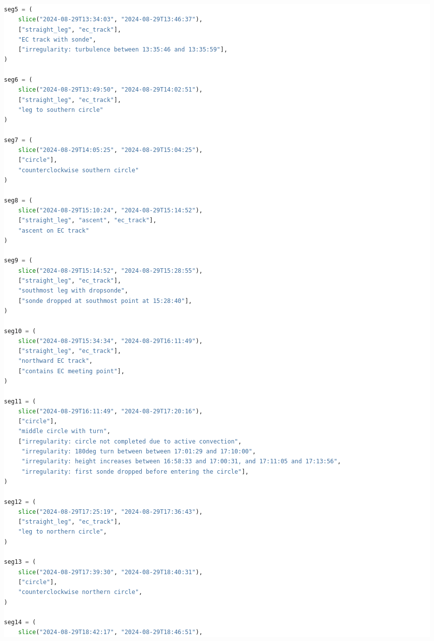 ```python
seg5 = (
    slice("2024-08-29T13:34:03", "2024-08-29T13:46:37"),
    ["straight_leg", "ec_track"],
    "EC track with sonde",
    ["irregularity: turbulence between 13:35:46 and 13:35:59"],
)

seg6 = (
    slice("2024-08-29T13:49:50", "2024-08-29T14:02:51"),
    ["straight_leg", "ec_track"],
    "leg to southern circle"
)

seg7 = (
    slice("2024-08-29T14:05:25", "2024-08-29T15:04:25"),
    ["circle"],
    "counterclockwise southern circle"
)

seg8 = (
    slice("2024-08-29T15:10:24", "2024-08-29T15:14:52"),
    ["straight_leg", "ascent", "ec_track"],
    "ascent on EC track"
)

seg9 = (
    slice("2024-08-29T15:14:52", "2024-08-29T15:28:55"),
    ["straight_leg", "ec_track"],
    "southmost leg with dropsonde",
    ["sonde dropped at southmost point at 15:28:40"],
)

seg10 = (
    slice("2024-08-29T15:34:34", "2024-08-29T16:11:49"),
    ["straight_leg", "ec_track"],
    "northward EC track",
    ["contains EC meeting point"],
)

seg11 = (
    slice("2024-08-29T16:11:49", "2024-08-29T17:20:16"),
    ["circle"],
    "middle circle with turn",
    ["irregularity: circle not completed due to active convection",
     "irregularity: 180deg turn between between 17:01:29 and 17:10:00", 
     "irregularity: height increases between 16:58:33 and 17:00:31, and 17:11:05 and 17:13:56",
     "irregularity: first sonde dropped before entering the circle"],
)

seg12 = (
    slice("2024-08-29T17:25:19", "2024-08-29T17:36:43"),
    ["straight_leg", "ec_track"],
    "leg to northern circle",
)

seg13 = (
    slice("2024-08-29T17:39:30", "2024-08-29T18:40:31"),
    ["circle"],
    "counterclockwise northern circle",
)

seg14 = (
    slice("2024-08-29T18:42:17", "2024-08-29T18:46:51"),
```